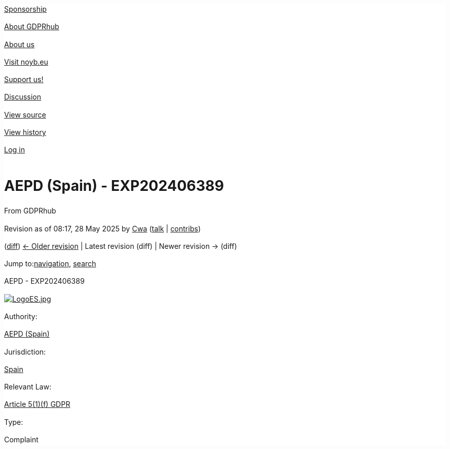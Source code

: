 [Sponsorship](/index.php?title=GDPRhub_Sponsorship)

[About GDPRhub](#)

[About us](/index.php?title=About_GDPRhub)

[Visit noyb.eu](https://www.noyb.eu)

[Support us!](https://www.noyb.eu/support)

[](# "Page tools")

[Discussion](/index.php?title=Talk:AEPD_\(Spain\)_-_EXP202406389&action=edit&redlink=1 "Discussion about the content page (page does not exist) [t]")

[View source](/index.php?title=AEPD_\(Spain\)_-_EXP202406389&action=edit "This page is protected.
You can view its source [e]")

[View history](/index.php?title=AEPD_\(Spain\)_-_EXP202406389&action=history "Past revisions of this page [h]")

[](# "You are not logged in.")

[Log in](/index.php?title=Special:UserLogin&returnto=AEPD+%28Spain%29+-+EXP202406389&returntoquery=oldid%3D47540 "You are encouraged to log in; however, it is not mandatory [o]")

# AEPD (Spain) - EXP202406389

From GDPRhub

Revision as of 08:17, 28 May 2025 by [Cwa](/index.php?title=User:Cwa&action=edit&redlink=1 "User:Cwa (page does not exist)") ([talk](/index.php?title=User_talk:Cwa&action=edit&redlink=1 "User talk:Cwa (page does not exist)") | [contribs](/index.php?title=Special:Contributions/Cwa "Special:Contributions/Cwa"))

([diff](/index.php?title=AEPD_\(Spain\)_-_EXP202406389&diff=prev&oldid=47540 "AEPD (Spain) - EXP202406389")) [← Older revision](/index.php?title=AEPD_\(Spain\)_-_EXP202406389&direction=prev&oldid=47540 "AEPD (Spain) - EXP202406389") | Latest revision (diff) | Newer revision → (diff)

Jump to:[navigation](#mw-navigation), [search](#p-search)

AEPD - EXP202406389

[![LogoES.jpg](/images/thumb/5/59/LogoES.jpg/250px-LogoES.jpg)](/index.php?title=File:LogoES.jpg)

Authority:

[AEPD (Spain)](/index.php?title=AEPD_\(Spain\) "AEPD (Spain)")

Jurisdiction:

[Spain](/index.php?title=Category:Spain "Category:Spain")

Relevant Law:

[Article 5(1)(f) GDPR](/index.php?title=Article_5_GDPR#1f "Article 5 GDPR")

Type:

Complaint
